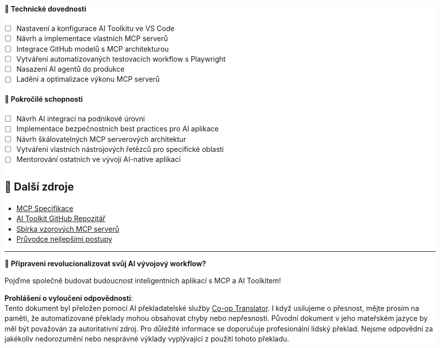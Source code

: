 #### 🔧 Technické dovednosti
- [ ] Nastavení a konfigurace AI Toolkitu ve VS Code
- [ ] Návrh a implementace vlastních MCP serverů
- [ ] Integrace GitHub modelů s MCP architekturou
- [ ] Vytváření automatizovaných testovacích workflow s Playwright
- [ ] Nasazení AI agentů do produkce
- [ ] Ladění a optimalizace výkonu MCP serverů

#### 🚀 Pokročilé schopnosti
- [ ] Návrh AI integrací na podnikové úrovni
- [ ] Implementace bezpečnostních best practices pro AI aplikace
- [ ] Návrh škálovatelných MCP serverových architektur
- [ ] Vytváření vlastních nástrojových řetězců pro specifické oblasti
- [ ] Mentorování ostatních ve vývoji AI-native aplikací

## 📖 Další zdroje
- [MCP Specifikace](https://modelcontextprotocol.io/docs)
- [AI Toolkit GitHub Repozitář](https://github.com/microsoft/vscode-ai-toolkit)
- [Sbírka vzorových MCP serverů](https://github.com/modelcontextprotocol/servers)
- [Průvodce nejlepšími postupy](https://modelcontextprotocol.io/docs/best-practices)

---

**🚀 Připraveni revolucionalizovat svůj AI vývojový workflow?**

Pojďme společně budovat budoucnost inteligentních aplikací s MCP a AI Toolkitem!

**Prohlášení o vyloučení odpovědnosti**:  
Tento dokument byl přeložen pomocí AI překladatelské služby [Co-op Translator](https://github.com/Azure/co-op-translator). I když usilujeme o přesnost, mějte prosím na paměti, že automatizované překlady mohou obsahovat chyby nebo nepřesnosti. Původní dokument v jeho mateřském jazyce by měl být považován za autoritativní zdroj. Pro důležité informace se doporučuje profesionální lidský překlad. Nejsme odpovědní za jakékoliv nedorozumění nebo nesprávné výklady vyplývající z použití tohoto překladu.